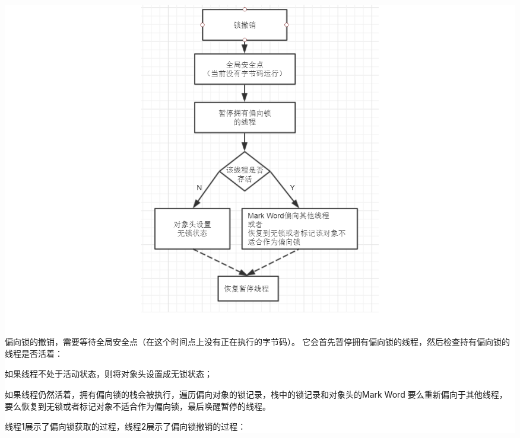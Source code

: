 <div align="center"> <img src="pics//04_08.png" width="400"/> </div><br>

偏向锁的撤销，需要等待全局安全点（在这个时间点上没有正在执行的字节码）。
它会首先暂停拥有偏向锁的线程，然后检查持有偏向锁的线程是否活着：

如果线程不处于活动状态，则将对象头设置成无锁状态；

如果线程仍然活着，拥有偏向锁的栈会被执行，遍历偏向对象的锁记录，栈中的锁记录和对象头的Mark Word
要么重新偏向于其他线程，要么恢复到无锁或者标记对象不适合作为偏向锁，最后唤醒暂停的线程。

线程1展示了偏向锁获取的过程，线程2展示了偏向锁撤销的过程：

